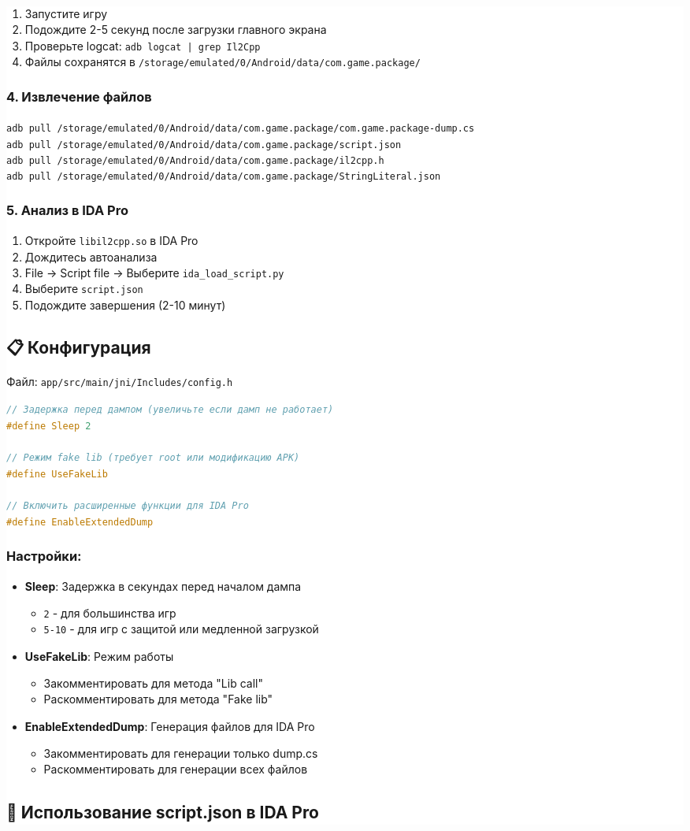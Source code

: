 1. Запустите игру
2. Подождите 2-5 секунд после загрузки главного экрана
3. Проверьте logcat: `adb logcat | grep Il2Cpp`
4. Файлы сохранятся в `/storage/emulated/0/Android/data/com.game.package/`

### 4. Извлечение файлов

```bash
adb pull /storage/emulated/0/Android/data/com.game.package/com.game.package-dump.cs
adb pull /storage/emulated/0/Android/data/com.game.package/script.json
adb pull /storage/emulated/0/Android/data/com.game.package/il2cpp.h
adb pull /storage/emulated/0/Android/data/com.game.package/StringLiteral.json
```

### 5. Анализ в IDA Pro

1. Откройте `libil2cpp.so` в IDA Pro
2. Дождитесь автоанализа
3. File → Script file → Выберите `ida_load_script.py`
4. Выберите `script.json`
5. Подождите завершения (2-10 минут)

## 📋 Конфигурация

Файл: `app/src/main/jni/Includes/config.h`

```cpp
// Задержка перед дампом (увеличьте если дамп не работает)
#define Sleep 2

// Режим fake lib (требует root или модификацию APK)
#define UseFakeLib

// Включить расширенные функции для IDA Pro
#define EnableExtendedDump
```

### Настройки:

- **Sleep**: Задержка в секундах перед началом дампа
  - `2` - для большинства игр
  - `5-10` - для игр с защитой или медленной загрузкой
  
- **UseFakeLib**: Режим работы
  - Закомментировать для метода "Lib call"
  - Раскомментировать для метода "Fake lib"
  
- **EnableExtendedDump**: Генерация файлов для IDA Pro
  - Закомментировать для генерации только dump.cs
  - Раскомментировать для генерации всех файлов

## 🔧 Использование script.json в IDA Pro
